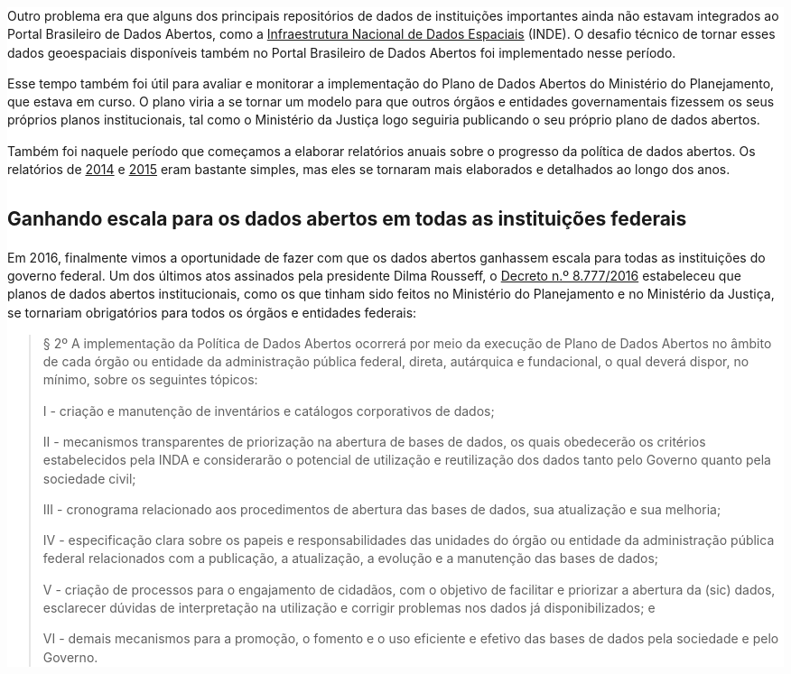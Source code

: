 Outro problema era que alguns dos principais repositórios de dados
de instituições importantes ainda não estavam integrados ao Portal
Brasileiro de Dados Abertos, como a
[Infraestrutura Nacional de Dados Espaciais](https://www.inde.gov.br/)
(INDE). O desafio técnico de tornar esses dados geoespaciais disponíveis
também no Portal Brasileiro de Dados Abertos foi implementado nesse
período.

Esse tempo também foi útil para avaliar e monitorar a implementação do
Plano de Dados Abertos do Ministério do Planejamento, que estava em curso.
O plano viria a se tornar um modelo para que outros órgãos e entidades
governamentais fizessem os seus próprios planos institucionais, tal como
o Ministério da Justiça logo seguiria publicando o seu próprio plano de
dados abertos.

Também foi naquele período que começamos a elaborar relatórios anuais
sobre o progresso da política de dados abertos. Os relatórios de 
[2014](https://wiki.dados.gov.br/Balanco-da-INDA-em-2014.ashx) e
[2015](https://wiki.dados.gov.br/Balanco-da-INDA-em-2015.ashx) eram
bastante simples, mas eles se tornaram mais elaborados e detalhados ao
longo dos anos.

## Ganhando escala para os dados abertos em todas as instituições federais

Em 2016, finalmente vimos a oportunidade de fazer com que os dados abertos
ganhassem escala para todas as instituições do governo federal. Um dos
últimos atos assinados pela presidente Dilma Rousseff, o
[Decreto n.º 8.777/2016](http://www.planalto.gov.br/ccivil_03/_Ato2015-2018/2016/Decreto/D8777.htm)
estabeleceu que planos de dados abertos institucionais, como os que tinham
sido feitos no Ministério do Planejamento e no Ministério da Justiça, se
tornariam obrigatórios para todos os órgãos e entidades federais:

> § 2º A implementação da Política de Dados Abertos ocorrerá por meio da
> execução de Plano de Dados Abertos no âmbito de cada órgão ou entidade
> da administração pública federal, direta, autárquica e fundacional, o
> qual deverá dispor, no mínimo, sobre os seguintes tópicos:
>
> I - criação e manutenção de inventários e catálogos corporativos de
> dados;
>
> II - mecanismos transparentes de priorização na abertura de bases de
> dados, os quais obedecerão os critérios estabelecidos pela INDA e
> considerarão o potencial de utilização e reutilização dos dados tanto
> pelo Governo quanto pela sociedade civil;
>
> III - cronograma relacionado aos procedimentos de abertura das bases
> de dados, sua atualização e sua melhoria;
>
> IV - especificação clara sobre os papeis e responsabilidades das
> unidades do órgão ou entidade da administração pública federal
> relacionados com a publicação, a atualização, a evolução e a
> manutenção das bases de dados;
>
> V - criação de processos para o engajamento de cidadãos, com o
> objetivo de facilitar e priorizar a abertura da (sic) dados, esclarecer
> dúvidas de interpretação na utilização e corrigir problemas nos dados
> já disponibilizados; e
>
> VI - demais mecanismos para a promoção, o fomento e o uso eficiente e
> efetivo das bases de dados pela sociedade e pelo Governo. 
